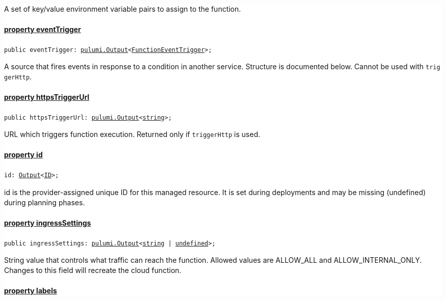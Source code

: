A set of key/value environment variable pairs to assign to the function.

<h4 class="pdoc-member-header" id="Function-eventTrigger">
<a class="pdoc-child-name" href="https://github.com/pulumi/pulumi-gcp/blob/649dbeb0dc375e8332e86d84664fb37f60b917ae/sdk/nodejs/cloudfunctions/function.ts#L135">property <b>eventTrigger</b></a>
</h4>

<pre class="highlight"><code><span class='kd'>public </span>eventTrigger: <a href='/docs/reference/pkg/nodejs/pulumi/pulumi/#Output'>pulumi.Output</a>&lt;<a href='/docs/reference/pkg/nodejs/pulumi/gcp/types/output/#FunctionEventTrigger'>FunctionEventTrigger</a>&gt;;</code></pre>

A source that fires events in response to a condition in another service. Structure is documented below. Cannot be used with `triggerHttp`.

<h4 class="pdoc-member-header" id="Function-httpsTriggerUrl">
<a class="pdoc-child-name" href="https://github.com/pulumi/pulumi-gcp/blob/649dbeb0dc375e8332e86d84664fb37f60b917ae/sdk/nodejs/cloudfunctions/function.ts#L139">property <b>httpsTriggerUrl</b></a>
</h4>

<pre class="highlight"><code><span class='kd'>public </span>httpsTriggerUrl: <a href='/docs/reference/pkg/nodejs/pulumi/pulumi/#Output'>pulumi.Output</a>&lt;<span class='kd'><a href='https://developer.mozilla.org/en-US/docs/Web/JavaScript/Reference/Global_Objects/String'>string</a></span>&gt;;</code></pre>

URL which triggers function execution. Returned only if `triggerHttp` is used.

<h4 class="pdoc-member-header" id="Function-id">
<a class="pdoc-child-name" href="https://github.com/pulumi/pulumi-gcp/blob/649dbeb0dc375e8332e86d84664fb37f60b917ae/sdk/nodejs/cloudfunctions/function.ts#L88">property <b>id</b></a>
</h4>

<pre class="highlight"><code><span class='kd'></span>id: <a href='/docs/reference/pkg/nodejs/pulumi/pulumi/#Output'>Output</a>&lt;<a href='/docs/reference/pkg/nodejs/pulumi/pulumi/#ID'>ID</a>&gt;;</code></pre>

id is the provider-assigned unique ID for this managed resource.  It is set during
deployments and may be missing (undefined) during planning phases.

<h4 class="pdoc-member-header" id="Function-ingressSettings">
<a class="pdoc-child-name" href="https://github.com/pulumi/pulumi-gcp/blob/649dbeb0dc375e8332e86d84664fb37f60b917ae/sdk/nodejs/cloudfunctions/function.ts#L143">property <b>ingressSettings</b></a>
</h4>

<pre class="highlight"><code><span class='kd'>public </span>ingressSettings: <a href='/docs/reference/pkg/nodejs/pulumi/pulumi/#Output'>pulumi.Output</a>&lt;<span class='kd'><a href='https://developer.mozilla.org/en-US/docs/Web/JavaScript/Reference/Global_Objects/String'>string</a></span> | <span class='kd'><a href='https://developer.mozilla.org/en-US/docs/Web/JavaScript/Reference/Global_Objects/undefined'>undefined</a></span>&gt;;</code></pre>

String value that controls what traffic can reach the function. Allowed values are ALLOW_ALL and ALLOW_INTERNAL_ONLY. Changes to this field will recreate the cloud function.

<h4 class="pdoc-member-header" id="Function-labels">
<a class="pdoc-child-name" href="https://github.com/pulumi/pulumi-gcp/blob/649dbeb0dc375e8332e86d84664fb37f60b917ae/sdk/nodejs/cloudfunctions/function.ts#L147">property <b>labels</b></a>
</h4>
